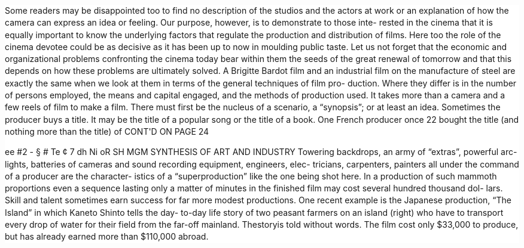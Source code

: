 Some readers may be disappointed too to find no 
description of the studios and the actors at work or an 
explanation of how the camera can express an idea or 
feeling. 
Our purpose, however, is to demonstrate to those inte- 
rested in the cinema that it is equally important to know 
the underlying factors that regulate the production and 
distribution of films. Here too the role of the cinema 
devotee could be as decisive as it has been up to now in 
moulding public taste. 
Let us not forget that the economic and organizational 
problems confronting the cinema today bear within 
them the seeds of the great renewal of tomorrow and that 
this depends on how these problems are ultimately 
solved. 
A Brigitte Bardot film and an industrial film on the 
manufacture of steel are exactly the same when we look 
at them in terms of the general techniques of film pro- 
duction. Where they differ is in the number of persons 
employed, the means and capital engaged, and the 
methods of production used. 
It takes more than a camera and a few reels of film 
to make a film. There must first be the nucleus of a 
scenario, a “synopsis”; or at least an idea. Sometimes 
the producer buys a title. It may be the title of a popular 
song or the title of a book. One French producer once 
22 bought the title (and nothing more than the title) of 
CONT'D ON PAGE 24 
    
  
   
  
ee #2 - 
§ # Te ¢ 7 dh Ni 
oR SH 
MGM 
SYNTHESIS OF ART 
AND INDUSTRY 
Towering backdrops, an army of “extras”, 
powerful arc-lights, batteries of cameras and 
sound recording equipment, engineers, elec- 
tricians, carpenters, painters all under the 
command of a producer are the character- 
istics of a “superproduction” like the one 
being shot here. In a production of such 
mammoth proportions even a sequence 
lasting only a matter of minutes in the finished 
film may cost several hundred thousand dol- 
lars. Skill and talent sometimes earn success 
for far more modest productions. One recent 
example is the Japanese production, “The 
Island” in which Kaneto Shinto tells the day- 
to-day life story of two peasant farmers on 
an island (right) who have to transport every 
drop of water for their field from the far-off 
mainland. Thestoryis told without words. The 
film cost only $33,000 to produce, but has 
already earned more than $110,000 abroad.

